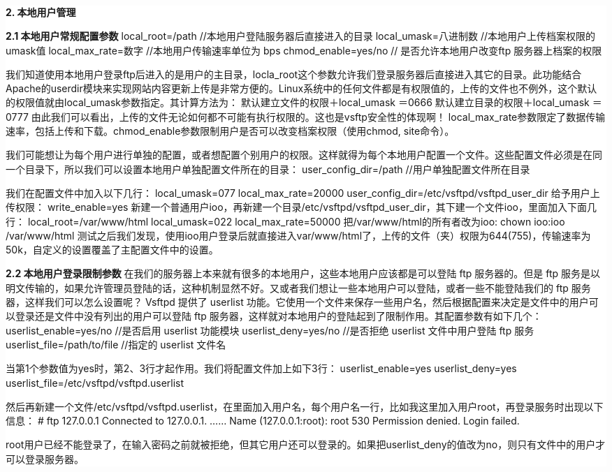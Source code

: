 **2. 本地用户管理**

**2.1 本地用户常规配置参数**
  local_root=/path            //本地用户登陆服务器后直接进入的目录
  local_umask=八进制数    //本地用户上传档案权限的 umask值
  local_max_rate=数字        //本地用户传输速率单位为 bps
  chmod_enable=yes/no        // 是否允许本地用户改变ftp 服务器上档案的权限

  我们知道使用本地用户登录ftp后进入的是用户的主目录，locla_root这个参数允许我们登录服务器后直接进入其它的目录。此功能结合Apache的userdir模块来实现网站内容更新上传是非常方便的。Linux系统中的任何文件都是有权限值的，上传的文件也不例外，这个默认的权限值就由local_umask参数指定。其计算方法为：
  默认建立文件的权限＋local_umask ＝0666
  默认建立目录的权限＋local_umask ＝0777
  由此我们可以看出，上传的文件无论如何都不可能有执行权限的。这也是vsftp安全性的体现啊！
  local_max_rate参数限定了数据传输速率，包括上传和下载。chmod_enable参数限制用户是否可以改变档案权限（使用chmod, site命令）。

  我们可能想让为每个用户进行单独的配置，或者想配置个别用户的权限。这样就得为每个本地用户配置一个文件。这些配置文件必须是在同一个目录下，所以我们可以设置本地用户单独配置文件所在的目录：
  user_config_dir=/path     //用户单独配置文件所在目录

  我们在配置文件中加入以下几行：
  local_umask=077
  local_max_rate=20000
  user_config_dir=/etc/vsftpd/vsftpd_user_dir
  给予用户上传权限：
  write_enable=yes
  新建一个普通用户ioo，再新建一个目录/etc/vsftpd/vsftpd_user_dir，其下建一个文件ioo，里面加入下面几行：
  local_root=/var/www/html
  local_umask=022
  local_max_rate=50000
  把/var/www/html的所有者改为ioo:
  chown ioo:ioo /var/www/html
  测试之后我们发现，使用ioo用户登录后就直接进入var/www/html了，上传的文件（夹）权限为644(755)，传输速率为50k，自定义的设置覆盖了主配置文件中的设置。

**2.2 本地用户登录限制参数**
  在我们的服务器上本来就有很多的本地用户，这些本地用户应该都是可以登陆 ftp 服务器的。但是 ftp 服务是以明文传输的，如果允许管理员登陆的话，这种机制显然不好。又或者我们想让一些本地用户可以登陆，或者一些不能登陆我们的 ftp 服务器，这样我们可以怎么设置呢？
  Vsftpd 提供了 userlist 功能。它使用一个文件来保存一些用户名，然后根据配置来决定是文件中的用户可以登录还是文件中没有列出的用户可以登陆 ftp 服务器，这样就对本地用户的登陆起到了限制作用。其配置参数有如下几个：
  userlist_enable=yes/no        //是否启用 userlist 功能模块
  userlist_deny=yes/no          //是否拒绝 userlist 文件中用户登陆 ftp 服务
  userlist_file=/path/to/file         //指定的 userlist 文件名

  当第1个参数值为yes时，第2、3行才起作用。我们将配置文件加上如下3行：
  userlist_enable=yes 
  userlist_deny=yes
  userlist_file=/etc/vsftpd/vsftpd.userlist

  然后再新建一个文件/etc/vsftpd/vsftpd.userlist，在里面加入用户名，每个用户名一行，比如我这里加入用户root，再登录服务时出现以下信息：
  \# ftp 127.0.0.1
  Connected to 127.0.0.1.
  ……
  Name (127.0.0.1:root): root
  530 Permission denied.
  Login failed.

  root用户已经不能登录了，在输入密码之前就被拒绝，但其它用户还可以登录的。如果把userlist_deny的值改为no，则只有文件中的用户才可以登录服务器。

